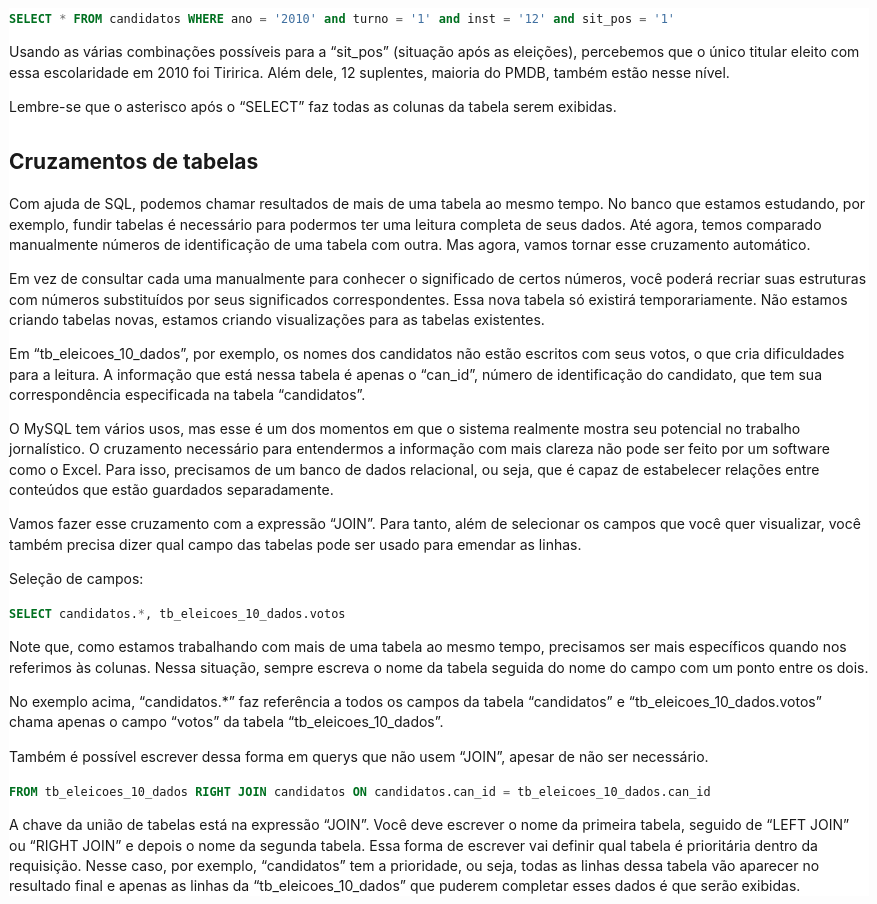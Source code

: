 ```sql
SELECT * FROM candidatos WHERE ano = '2010' and turno = '1' and inst = '12' and sit_pos = '1'
```

Usando as várias combinações possíveis para a “sit_pos” (situação após as eleições), percebemos que o único titular eleito com essa escolaridade em 2010 foi Tiririca. Além dele, 12 suplentes, maioria do PMDB, também estão nesse nível.

Lembre-se que o asterisco após o “SELECT” faz todas as colunas da tabela serem exibidas.

## Cruzamentos de tabelas

Com ajuda de SQL, podemos chamar resultados de mais de uma tabela ao mesmo tempo. No banco que estamos estudando, por exemplo, fundir tabelas é necessário para podermos ter uma leitura completa de seus dados. Até agora, temos comparado manualmente números de identificação de uma tabela com outra. Mas agora, vamos tornar esse cruzamento automático.

Em vez de consultar cada uma manualmente para conhecer o significado de certos números, você poderá recriar suas estruturas com números substituídos por seus significados correspondentes. Essa nova tabela só existirá temporariamente. Não estamos criando tabelas novas, estamos criando visualizações para as tabelas existentes.

Em “tb_eleicoes_10_dados”, por exemplo, os nomes dos candidatos não estão escritos com seus votos, o que cria dificuldades para a leitura. A informação que está nessa tabela é apenas o “can_id”, número de identificação do candidato, que tem sua correspondência especificada na tabela “candidatos”.

O MySQL tem vários usos, mas esse é um dos momentos em que o sistema realmente mostra seu potencial no trabalho jornalístico. O cruzamento necessário para entendermos a informação com mais clareza não pode ser feito por um software como o Excel. Para isso, precisamos de um banco de dados relacional, ou seja, que é capaz de estabelecer relações entre conteúdos que estão guardados separadamente.

Vamos fazer esse cruzamento com a expressão “JOIN”. Para tanto, além de selecionar os campos que você quer visualizar, você também precisa dizer qual campo das tabelas pode ser usado para emendar as linhas.

Seleção de campos:

```sql
SELECT candidatos.*, tb_eleicoes_10_dados.votos
```

Note que, como estamos trabalhando com mais de uma tabela ao mesmo tempo, precisamos ser mais específicos quando nos referimos às colunas. Nessa situação, sempre escreva o nome da tabela seguida do nome do campo com um ponto entre os dois.

No exemplo acima, “candidatos.*” faz referência a todos os campos da tabela “candidatos” e “tb_eleicoes_10_dados.votos” chama apenas o campo “votos” da tabela “tb_eleicoes_10_dados”.

Também é possível escrever dessa forma em querys que não usem “JOIN”, apesar de não ser necessário.

```sql
FROM tb_eleicoes_10_dados RIGHT JOIN candidatos ON candidatos.can_id = tb_eleicoes_10_dados.can_id
```

A chave da união de tabelas está na expressão “JOIN”. Você deve escrever o nome da primeira tabela, seguido de “LEFT JOIN” ou “RIGHT JOIN” e depois o nome da segunda tabela. Essa forma de escrever vai definir qual tabela é prioritária dentro da requisição. Nesse caso, por exemplo, “candidatos” tem a prioridade, ou seja, todas as linhas dessa tabela vão aparecer no resultado final e apenas as linhas da “tb_eleicoes_10_dados” que puderem completar esses dados é que serão exibidas.
